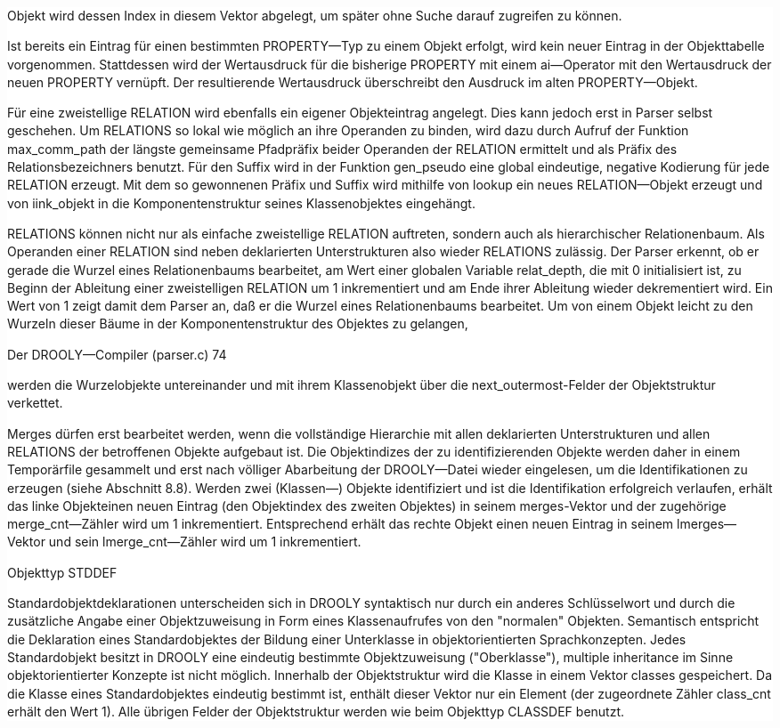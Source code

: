 Objekt wird dessen Index in diesem Vektor abgelegt, um später ohne Suche darauf
zugreifen zu können.

Ist bereits ein Eintrag für einen bestimmten PROPERTY—Typ zu einem Objekt
erfolgt, wird kein neuer Eintrag in der Objekttabelle vorgenommen. Stattdessen wird
der Wertausdruck für die bisherige PROPERTY mit einem ai—Operator mit den
Wertausdruck der neuen PROPERTY vernüpft. Der resultierende Wertausdruck
überschreibt den Ausdruck im alten PROPERTY—Objekt.

Für eine zweistellige RELATION wird ebenfalls ein eigener Objekteintrag
angelegt. Dies kann jedoch erst in Parser selbst geschehen. Um RELATIONS so lokal
wie möglich an ihre Operanden zu binden, wird dazu durch Aufruf der Funktion
max_comm_path der längste gemeinsame Pfadpräfix beider Operanden der RELATION
ermittelt und als Präfix des Relationsbezeichners benutzt. Für den Suffix wird in
der Funktion gen_pseudo eine global eindeutige, negative Kodierung für jede
RELATION erzeugt. Mit dem so gewonnenen Präfix und Suffix wird mithilfe von
lookup ein neues RELATION—Objekt erzeugt und von iink_objekt in die
Komponentenstruktur seines Klassenobjektes eingehängt.

RELATIONS können nicht nur als einfache zweistellige RELATION auftreten,
sondern auch als hierarchischer Relationenbaum. Als Operanden einer RELATION
sind neben deklarierten Unterstrukturen also wieder RELATIONS zulässig. Der
Parser erkennt, ob er gerade die Wurzel eines Relationenbaums bearbeitet, am Wert
einer globalen Variable relat_depth, die mit 0 initialisiert ist, zu Beginn der
Ableitung einer zweistelligen RELATION um 1 inkrementiert und am Ende ihrer
Ableitung wieder dekrementiert wird. Ein Wert von 1 zeigt damit dem Parser an,
daß er die Wurzel eines Relationenbaums bearbeitet. Um von einem Objekt leicht zu
den Wurzeln dieser Bäume in der Komponentenstruktur des Objektes zu gelangen,

Der DROOLY—Compiler (parser.c) 74



werden die Wurzelobjekte untereinander und mit ihrem Klassenobjekt über die
next_outermost-Felder der Objektstruktur verkettet.

Merges dürfen erst bearbeitet werden, wenn die vollständige Hierarchie mit
allen deklarierten Unterstrukturen und allen RELATIONS der betroffenen Objekte
aufgebaut ist. Die Objektindizes der zu identifizierenden Objekte werden daher in
einem Temporärfile gesammelt und erst nach völliger Abarbeitung der DROOLY—Datei
wieder eingelesen, um die Identifikationen zu erzeugen (siehe Abschnitt 8.8).
Werden zwei (Klassen—) Objekte identifiziert und ist die Identifikation erfolgreich
verlaufen, erhält das linke Objekteinen neuen Eintrag (den Objektindex des
zweiten Objektes) in seinem merges-Vektor und der zugehörige merge_cnt—Zähler
wird um 1 inkrementiert. Entsprechend erhält das rechte Objekt einen neuen
Eintrag in seinem lmerges—Vektor und sein lmerge_cnt—Zähler wird um 1
inkrementiert.

Objekttyp STDDEF

Standardobjektdeklarationen unterscheiden sich in DROOLY syntaktisch nur
durch ein anderes Schlüsselwort und durch die zusätzliche Angabe einer
Objektzuweisung in Form eines Klassenaufrufes von den "normalen" Objekten.
Semantisch entspricht die Deklaration eines Standardobjektes der Bildung einer
Unterklasse in objektorientierten Sprachkonzepten. Jedes Standardobjekt besitzt in
DROOLY eine eindeutig bestimmte Objektzuweisung ("Oberklasse"), multiple
inheritance im Sinne objektorientierter Konzepte ist nicht möglich. Innerhalb der
Objektstruktur wird die Klasse in einem Vektor classes gespeichert. Da die Klasse
eines Standardobjektes eindeutig bestimmt ist, enthält dieser Vektor nur ein
Element (der zugeordnete Zähler class_cnt erhält den Wert 1). Alle übrigen Felder
der Objektstruktur werden wie beim Objekttyp CLASSDEF benutzt.
